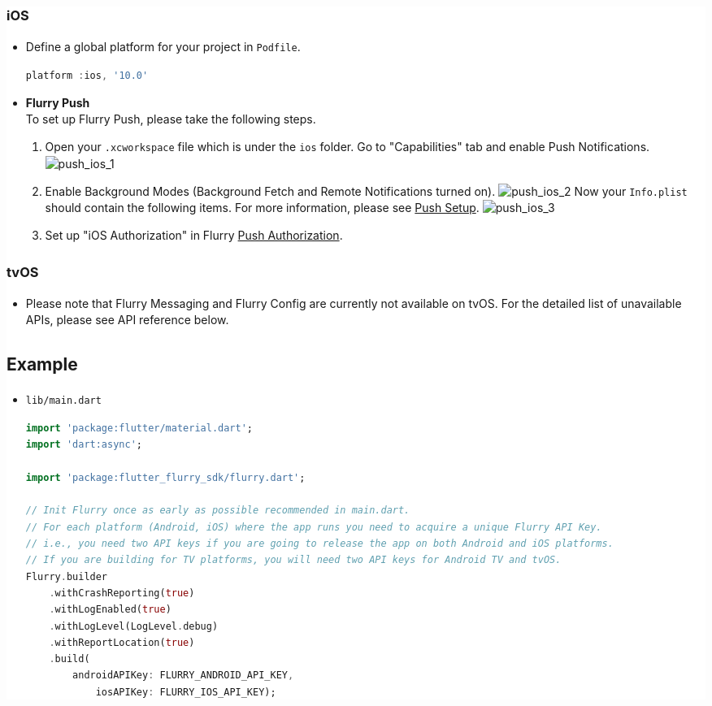 ### iOS

- Define a global platform for your project in `Podfile`.

     ```groovy
     platform :ios, '10.0'
     ```

- **Flurry Push**</br>
  To set up Flurry Push, please take the following steps.

  1. Open your `.xcworkspace` file which is under the `ios` folder. Go to "Capabilities" tab and enable Push Notifications.
     ![push_ios_1](https://github.com/flurry/flutter-flurry-sdk/raw/master/images/push_ios_1.png)

  2. Enable Background Modes (Background Fetch and Remote Notifications turned on).
     ![push_ios_2](https://github.com/flurry/flutter-flurry-sdk/raw/master/images/push_ios_2.png)
     Now your `Info.plist` should contain the following items. For more information, please see [Push Setup](https://developer.yahoo.com/flurry/docs/push/integration/ios/).
     ![push_ios_3](https://github.com/flurry/flutter-flurry-sdk/raw/master/images/push_ios_3.png)

  3. Set up "iOS Authorization" in Flurry [Push Authorization](https://developer.yahoo.com/flurry/docs/push/authorization/).

### tvOS

- Please note that Flurry Messaging and Flurry Config are currently not available on tvOS. For the detailed list of unavailable APIs, please see API reference below.

## Example

- `lib/main.dart`

   ```dart
   import 'package:flutter/material.dart';
   import 'dart:async';
   
   import 'package:flutter_flurry_sdk/flurry.dart';
   
   // Init Flurry once as early as possible recommended in main.dart.
   // For each platform (Android, iOS) where the app runs you need to acquire a unique Flurry API Key.
   // i.e., you need two API keys if you are going to release the app on both Android and iOS platforms.
   // If you are building for TV platforms, you will need two API keys for Android TV and tvOS.
   Flurry.builder
       .withCrashReporting(true)
       .withLogEnabled(true)
       .withLogLevel(LogLevel.debug)
       .withReportLocation(true)
       .build(
           androidAPIKey: FLURRY_ANDROID_API_KEY,
               iosAPIKey: FLURRY_IOS_API_KEY);
   ```
